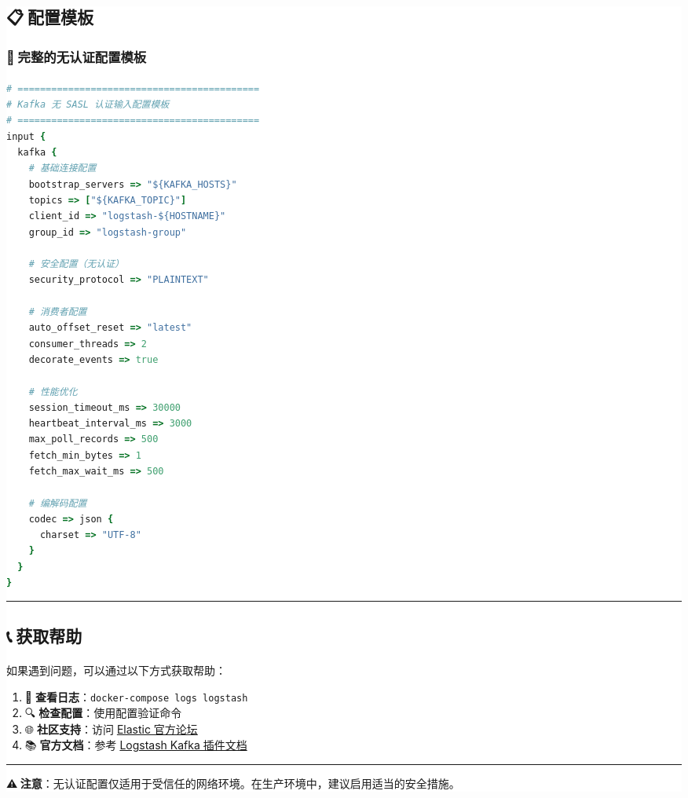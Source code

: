 ## 📋 配置模板

### 🔧 完整的无认证配置模板

```ruby
# ===========================================
# Kafka 无 SASL 认证输入配置模板
# ===========================================
input {
  kafka {
    # 基础连接配置
    bootstrap_servers => "${KAFKA_HOSTS}"
    topics => ["${KAFKA_TOPIC}"]
    client_id => "logstash-${HOSTNAME}"
    group_id => "logstash-group"

    # 安全配置（无认证）
    security_protocol => "PLAINTEXT"

    # 消费者配置
    auto_offset_reset => "latest"
    consumer_threads => 2
    decorate_events => true

    # 性能优化
    session_timeout_ms => 30000
    heartbeat_interval_ms => 3000
    max_poll_records => 500
    fetch_min_bytes => 1
    fetch_max_wait_ms => 500

    # 编解码配置
    codec => json {
      charset => "UTF-8"
    }
  }
}
```

---

## 📞 获取帮助

如果遇到问题，可以通过以下方式获取帮助：

1. 📖 **查看日志**：`docker-compose logs logstash`
2. 🔍 **检查配置**：使用配置验证命令
3. 🌐 **社区支持**：访问 [Elastic 官方论坛](https://discuss.elastic.co/)
4. 📚 **官方文档**：参考 [Logstash Kafka 插件文档](https://www.elastic.co/guide/en/logstash/current/plugins-inputs-kafka.html)

---

**⚠️ 注意**：无认证配置仅适用于受信任的网络环境。在生产环境中，建议启用适当的安全措施。
